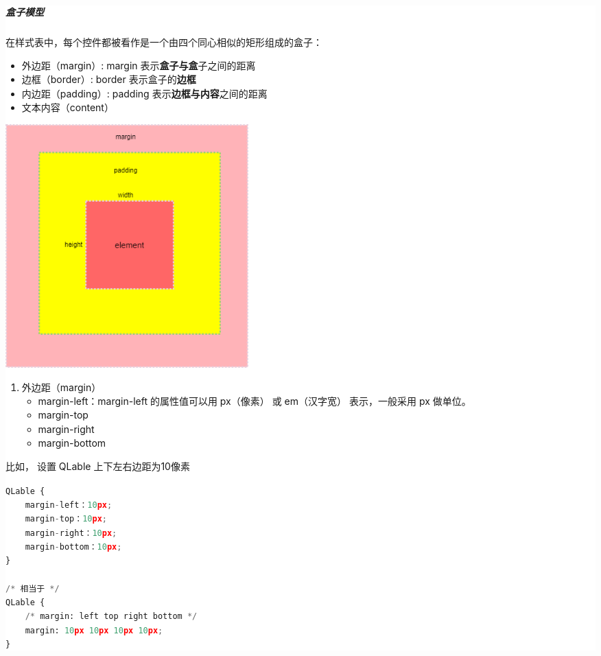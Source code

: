 ##### 盒子模型

在样式表中，每个控件都被看作是一个由四个同心相似的矩形组成的盒子：

-  外边距（margin）: margin 表示**盒子与盒**子之间的距离
-  边框（border）: border 表示盒子的**边框**
-  内边距（padding）: padding 表示**边框与内容**之间的距离
-  文本内容（content）

<img src=".\fig\4.QSS.png" alt="4.QSS" style="zoom:80%;" />

1. 外边距（margin）
	- margin-left：margin-left 的属性值可以用 px（像素） 或 em（汉字宽） 表示，一般采用 px 做单位。
	- margin-top
	- margin-right
	- margin-bottom
	

比如， 设置 QLable 上下左右边距为10像素

```python
QLable {
    margin-left：10px;
    margin-top：10px;
    margin-right：10px;
    margin-bottom：10px;
}

/* 相当于 */
QLable {
    /* margin: left top right bottom */
    margin: 10px 10px 10px 10px;
}
```
